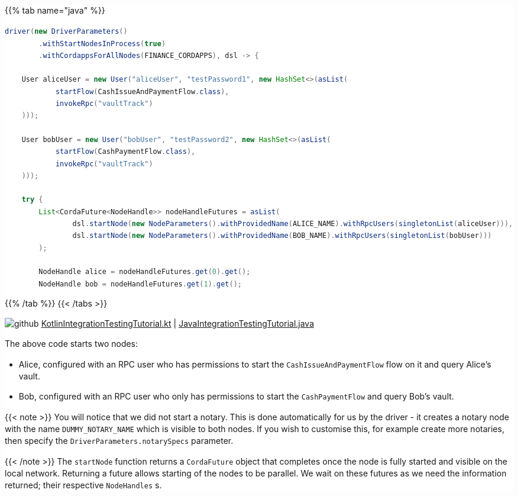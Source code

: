 {{% tab name="java" %}}
```java
driver(new DriverParameters()
        .withStartNodesInProcess(true)
        .withCordappsForAllNodes(FINANCE_CORDAPPS), dsl -> {

    User aliceUser = new User("aliceUser", "testPassword1", new HashSet<>(asList(
            startFlow(CashIssueAndPaymentFlow.class),
            invokeRpc("vaultTrack")
    )));

    User bobUser = new User("bobUser", "testPassword2", new HashSet<>(asList(
            startFlow(CashPaymentFlow.class),
            invokeRpc("vaultTrack")
    )));

    try {
        List<CordaFuture<NodeHandle>> nodeHandleFutures = asList(
                dsl.startNode(new NodeParameters().withProvidedName(ALICE_NAME).withRpcUsers(singletonList(aliceUser))),
                dsl.startNode(new NodeParameters().withProvidedName(BOB_NAME).withRpcUsers(singletonList(bobUser)))
        );

        NodeHandle alice = nodeHandleFutures.get(0).get();
        NodeHandle bob = nodeHandleFutures.get(1).get();

```
{{% /tab %}}
{{< /tabs >}}

![github](/images/svg/github.svg "github") [KotlinIntegrationTestingTutorial.kt](https://github.com/corda/enterprise/blob/release/ent/4.1/docs/source/example-code/src/integration-test/kotlin/net/corda/docs/kotlin/tutorial/test/KotlinIntegrationTestingTutorial.kt) | [JavaIntegrationTestingTutorial.java](https://github.com/corda/enterprise/blob/release/ent/4.1/docs/source/example-code/src/integration-test/java/net/corda/docs/java/tutorial/test/JavaIntegrationTestingTutorial.java)

The above code starts two nodes:


* Alice, configured with an RPC user who has permissions to start the `CashIssueAndPaymentFlow` flow on it and query
                    Alice’s vault.


* Bob, configured with an RPC user who only has permissions to start the `CashPaymentFlow` and query Bob’s vault.



{{< note >}}
You will notice that we did not start a notary. This is done automatically for us by the driver - it creates
                a notary node with the name `DUMMY_NOTARY_NAME` which is visible to both nodes. If you wish to customise this, for
                example create more notaries, then specify the `DriverParameters.notarySpecs` parameter.

{{< /note >}}
The `startNode` function returns a `CordaFuture` object that completes once the node is fully started and visible on
            the local network. Returning a future allows starting of the nodes to be parallel. We wait on these futures as we need
            the information returned; their respective `NodeHandles` s.
